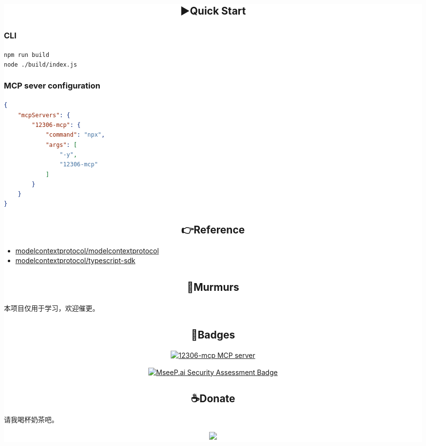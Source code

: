 
## <div align="center">▶️Quick Start</div>

### CLI
~~~bash
npm run build
node ./build/index.js
~~~

### MCP sever configuration

~~~json
{
    "mcpServers": {
        "12306-mcp": {
            "command": "npx",
            "args": [
                "-y",
                "12306-mcp"
            ]
        }
    }
}
~~~




## <div align="center">👉️Reference</div>
- [modelcontextprotocol/modelcontextprotocol](https://github.com/modelcontextprotocol/modelcontextprotocol)
- [modelcontextprotocol/typescript-sdk](https://github.com/modelcontextprotocol/typescript-sdk)

## <div align="center">💭Murmurs</div>
本项目仅用于学习，欢迎催更。

## <div align="center">🎫Badges</div>
<div align="center"> 
<a href="https://glama.ai/mcp/servers/@Joooook/12306-mcp">
  <img width="380" height="200" src="https://glama.ai/mcp/servers/@Joooook/12306-mcp/badge" alt="12306-mcp MCP server" />
</a>

[![MseeP.ai Security Assessment Badge](https://mseep.net/pr/joooook-12306-mcp-badge.png)](https://mseep.ai/app/joooook-12306-mcp)

</div>

## <div align="center">☕️Donate</div>
请我喝杯奶茶吧。
<div align="center"> 
<a href="https://afdian.com/item/2a0e0cdcadf911ef9f725254001e7c00">
  <img src="https://s2.loli.net/2024/11/29/1JBxzphs7V6WcK9.jpg" width="500px">
</a>
</div>
